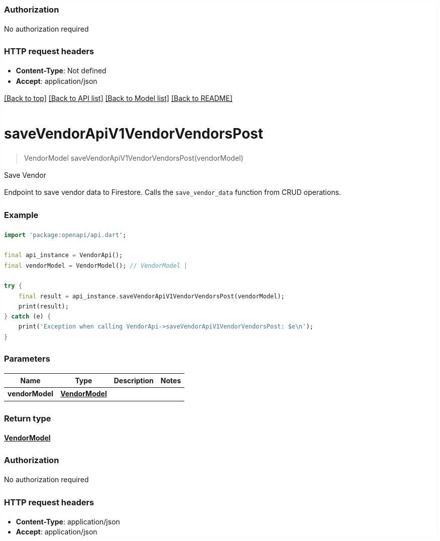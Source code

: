 ### Authorization

No authorization required

### HTTP request headers

 - **Content-Type**: Not defined
 - **Accept**: application/json

[[Back to top]](#) [[Back to API list]](../README.md#documentation-for-api-endpoints) [[Back to Model list]](../README.md#documentation-for-models) [[Back to README]](../README.md)

# **saveVendorApiV1VendorVendorsPost**
> VendorModel saveVendorApiV1VendorVendorsPost(vendorModel)

Save Vendor

Endpoint to save vendor data to Firestore. Calls the `save_vendor_data` function from CRUD operations.

### Example
```dart
import 'package:openapi/api.dart';

final api_instance = VendorApi();
final vendorModel = VendorModel(); // VendorModel | 

try {
    final result = api_instance.saveVendorApiV1VendorVendorsPost(vendorModel);
    print(result);
} catch (e) {
    print('Exception when calling VendorApi->saveVendorApiV1VendorVendorsPost: $e\n');
}
```

### Parameters

Name | Type | Description  | Notes
------------- | ------------- | ------------- | -------------
 **vendorModel** | [**VendorModel**](VendorModel.md)|  | 

### Return type

[**VendorModel**](VendorModel.md)

### Authorization

No authorization required

### HTTP request headers

 - **Content-Type**: application/json
 - **Accept**: application/json
